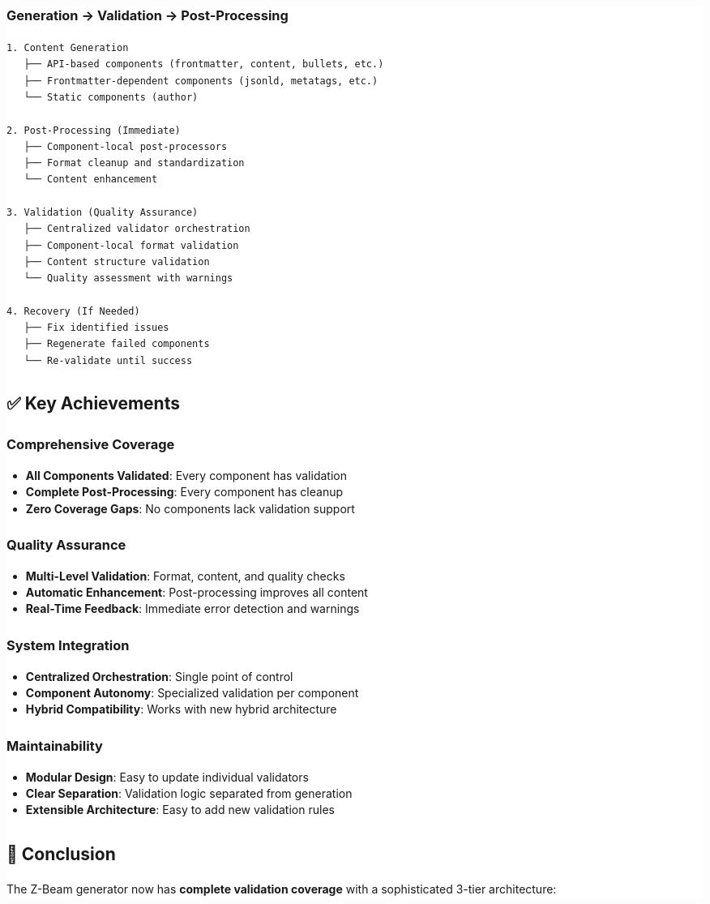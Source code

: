 ### **Generation → Validation → Post-Processing**
```
1. Content Generation
   ├── API-based components (frontmatter, content, bullets, etc.)
   ├── Frontmatter-dependent components (jsonld, metatags, etc.)
   └── Static components (author)

2. Post-Processing (Immediate)
   ├── Component-local post-processors
   ├── Format cleanup and standardization
   └── Content enhancement

3. Validation (Quality Assurance)
   ├── Centralized validator orchestration
   ├── Component-local format validation
   ├── Content structure validation
   └── Quality assessment with warnings

4. Recovery (If Needed)
   ├── Fix identified issues
   ├── Regenerate failed components
   └── Re-validate until success
```

## ✅ Key Achievements

### **Comprehensive Coverage**
- **All Components Validated**: Every component has validation
- **Complete Post-Processing**: Every component has cleanup
- **Zero Coverage Gaps**: No components lack validation support

### **Quality Assurance**
- **Multi-Level Validation**: Format, content, and quality checks
- **Automatic Enhancement**: Post-processing improves all content
- **Real-Time Feedback**: Immediate error detection and warnings

### **System Integration**
- **Centralized Orchestration**: Single point of control
- **Component Autonomy**: Specialized validation per component
- **Hybrid Compatibility**: Works with new hybrid architecture

### **Maintainability**
- **Modular Design**: Easy to update individual validators
- **Clear Separation**: Validation logic separated from generation
- **Extensible Architecture**: Easy to add new validation rules

## 🎉 Conclusion

The Z-Beam generator now has **complete validation coverage** with a sophisticated 3-tier architecture:
